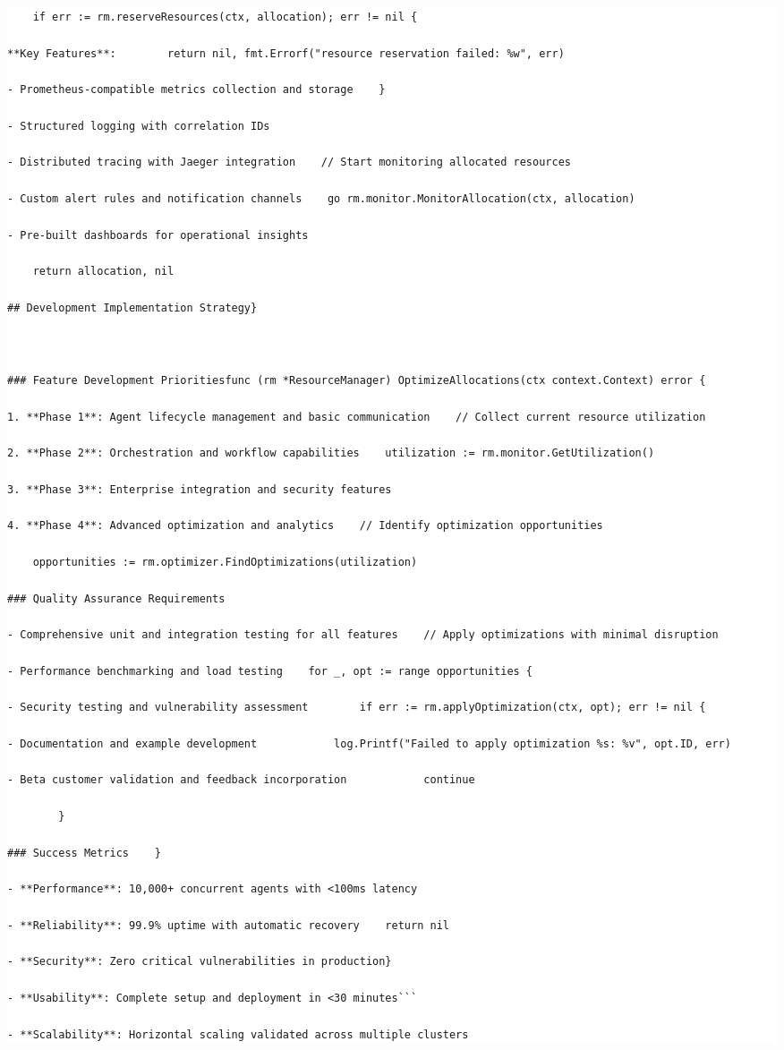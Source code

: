 ```    }
    if err := rm.reserveResources(ctx, allocation); err != nil {

**Key Features**:        return nil, fmt.Errorf("resource reservation failed: %w", err)

- Prometheus-compatible metrics collection and storage    }

- Structured logging with correlation IDs    

- Distributed tracing with Jaeger integration    // Start monitoring allocated resources

- Custom alert rules and notification channels    go rm.monitor.MonitorAllocation(ctx, allocation)

- Pre-built dashboards for operational insights    

    return allocation, nil

## Development Implementation Strategy}



### Feature Development Prioritiesfunc (rm *ResourceManager) OptimizeAllocations(ctx context.Context) error {

1. **Phase 1**: Agent lifecycle management and basic communication    // Collect current resource utilization

2. **Phase 2**: Orchestration and workflow capabilities    utilization := rm.monitor.GetUtilization()

3. **Phase 3**: Enterprise integration and security features    

4. **Phase 4**: Advanced optimization and analytics    // Identify optimization opportunities

    opportunities := rm.optimizer.FindOptimizations(utilization)

### Quality Assurance Requirements    

- Comprehensive unit and integration testing for all features    // Apply optimizations with minimal disruption

- Performance benchmarking and load testing    for _, opt := range opportunities {

- Security testing and vulnerability assessment        if err := rm.applyOptimization(ctx, opt); err != nil {

- Documentation and example development            log.Printf("Failed to apply optimization %s: %v", opt.ID, err)

- Beta customer validation and feedback incorporation            continue

        }

### Success Metrics    }

- **Performance**: 10,000+ concurrent agents with <100ms latency    

- **Reliability**: 99.9% uptime with automatic recovery    return nil

- **Security**: Zero critical vulnerabilities in production}

- **Usability**: Complete setup and deployment in <30 minutes```

- **Scalability**: Horizontal scaling validated across multiple clusters
```